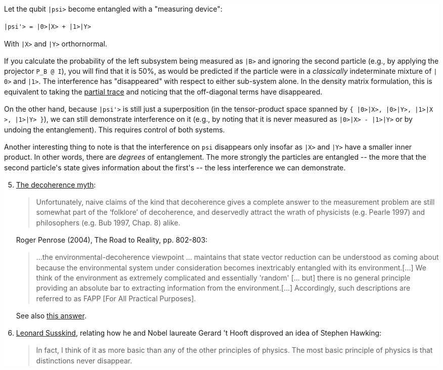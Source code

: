    Let the qubit `|psi>` become entangled with a "measuring device":

   `|psi'> = |0>|X> + |1>|Y>`

   With `|X>` and `|Y>` orthornormal.

   If you calculate the probability of the left subsystem being measured as `|B>`
and ignoring the second particle (e.g., by applying the projector `P_B @ I`), 
you will find that it is
50%, as would be predicted if the particle were in a *classically*
indeterminate mixture of `|0>` and `|1>`. The interference has
"disappeared" with respect to either sub-system alone. In the density
matrix formulation, this is equivalent to taking the
[partial trace](https://en.wikipedia.org/wiki/Partial_trace) and
noticing that the off-diagonal terms have disappeared.

   On the other hand, because `|psi'>` is still just a superposition
(in the tensor-product space spanned by
`{ |0>|X>, |0>|Y>, |1>|X>, |1>|Y> }`),
we can still demonstrate interference on it (e.g., by noting that it
is never measured as `|0>|X> - |1>|Y>` or by undoing the entanglement).
This requires control of both systems.

   Another interesting thing to note is that the interference on `psi`
disappears only insofar as `|X>` and `|Y>` have a smaller inner product.
In other words, there are *degrees* of entanglement. The more strongly
the particles are entangled -- the more that the second particle's state
gives information about the first's -- the less interference we can
demonstrate.

5. [The decoherence myth](https://plato.stanford.edu/entries/qm-decoherence/#SolMeaPro):

   > Unfortunately, naive claims of the kind that decoherence gives a
complete answer to the measurement problem are still somewhat part of
the ‘folklore’ of decoherence, and deservedly attract the wrath of
physicists (e.g. Pearle 1997) and philosophers (e.g. Bub 1997, Chap. 8)
alike.

   Roger Penrose (2004), The Road to Reality, pp. 802-803:
   > ...the environmental-decoherence viewpoint ... maintains that state 
vector reduction can be understood as coming about because the
environmental system under consideration becomes inextricably entangled
with its environment.[...] We think of the environment as extremely
complicated and essentially 'random' [... but] there is no general 
principle providing an
absolute bar to extracting information from the environment.[...]
Accordingly, such descriptions are referred to as FAPP [For All Practical
Purposes].

   See also [this answer](https://physics.stackexchange.com/a/374212/118804).

6. [Leonard Susskind](https://youtu.be/iNgIl-qIklU?t=3m3s), relating
how he and Nobel laureate Gerard 't Hooft disproved an idea of Stephen
Hawking:

   > In fact, I think of it as more basic than any of the other principles
of physics. The most basic principle of physics is that distinctions
never disappear.
